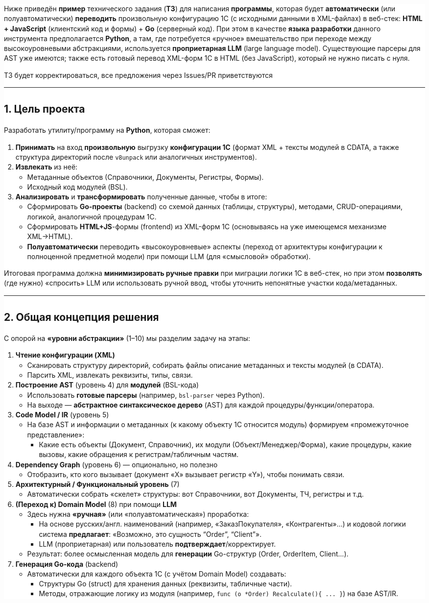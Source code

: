 Ниже приведён **пример** технического задания (**ТЗ**) для написания **программы**, которая будет **автоматически** (или полуавтоматически) **переводить** произвольную конфигурацию 1С (с исходными данными в XML-файлах) в веб-стек: **HTML + JavaScript** (клиентский код и формы) + **Go** (серверный код). При этом в качестве **языка разработки** данного инструмента предполагается **Python**, а там, где потребуется «ручное» вмешательство при переходе между высокоуровневыми абстракциями, используется **проприетарная LLM** (large language model). Существующие парсеры для AST уже имеются; также есть готовый перевод XML-форм 1С в HTML (без JavaScript), который не нужно писать с нуля.

ТЗ будет корректироваться, все предложения через Issues/PR приветствуются

---

## 1. Цель проекта

Разработать утилиту/программу на **Python**, которая сможет:

1. **Принимать** на вход **произвольную** выгрузку **конфигурации 1С** (формат XML + тексты модулей в CDATA, а также структура директорий после `v8unpack` или аналогичных инструментов).  
2. **Извлекать** из неё:
   - Метаданные объектов (Справочники, Документы, Регистры, Формы).  
   - Исходный код модулей (BSL).  
3. **Анализировать** и **трансформировать** полученные данные, чтобы в итоге:
   - Сформировать **Go-проекты** (backend) со схемой данных (таблицы, структуры), методами, CRUD-операциями, логикой, аналогичной процедурам 1С.  
   - Сформировать **HTML+JS**-формы (frontend) из XML-форм 1С (основываясь на уже имеющемся механизме XML→HTML).  
   - **Полуавтоматически** переводить «высокоуровневые» аспекты (переход от архитектуры конфигурации к полноценной предметной модели) при помощи LLM (для «смысловой» обработки).  

Итоговая программа должна **минимизировать ручные правки** при миграции логики 1С в веб-стек, но при этом **позволять** (где нужно) «спросить» LLM или использовать ручной ввод, чтобы уточнить непонятные участки кода/метаданных.

---

## 2. Общая концепция решения

С опорой на **«уровни абстракции»** (1–10) мы разделим задачу на этапы:

1. **Чтение конфигурации (XML)**  
   - Сканировать структуру директорий, собирать файлы описание метаданных и тексты модулей (в CDATA).  
   - Парсить XML, извлекать реквизиты, типы, связи.  
2. **Построение AST** (уровень 4) для **модулей** (BSL-кода)  
   - Использовать **готовые парсеры** (например, `bsl-parser` через Python).  
   - На выходе — **абстрактное синтаксическое дерево** (AST) для каждой процедуры/функции/оператора.  
3. **Code Model / IR** (уровень 5)  
   - На базе AST и информации о метаданных (к какому объекту 1С относится модуль) формируем «промежуточное представление»:  
     - Какие есть объекты (Документ, Справочник), их модули (Объект/Менеджер/Форма), какие процедуры, какие вызовы, какие обращения к регистрам/табличным частям.  
4. **Dependency Graph** (уровень 6) — опционально, но полезно  
   - Отобразить, кто кого вызывает (документ «Х» вызывает регистр «Y»), чтобы понимать связи.  
5. **Архитектурный / Функциональный уровень** (7)  
   - Автоматически собрать «скелет» структуры: вот Справочники, вот Документы, ТЧ, регистры и т.д.  
6. **(Переход к) Domain Model** (8) при помощи **LLM**  
   - Здесь нужна **«ручная»** (или «полуавтоматическая») проработка:  
     - На основе русских/англ. наименований (например, «ЗаказПокупателя», «Контрагенты»…) и кодовой логики система **предлагает**: «Возможно, это сущность “Order”, “Client”».  
     - LLM (проприетарная) или пользователь **подтверждает**/корректирует.  
   - Результат: более осмысленная модель для **генерации** Go-структур (Order, OrderItem, Client...).  
7. **Генерация Go-кода** (backend)  
   - Автоматически для каждого объекта 1С (с учётом Domain Model) создавать:  
     - Структуры Go (struct) для хранения данных (реквизиты, табличные части).  
     - Методы, отражающие логику из модуля (например, `func (o *Order) Recalculate(){ ... }`) на базе AST/IR.  
